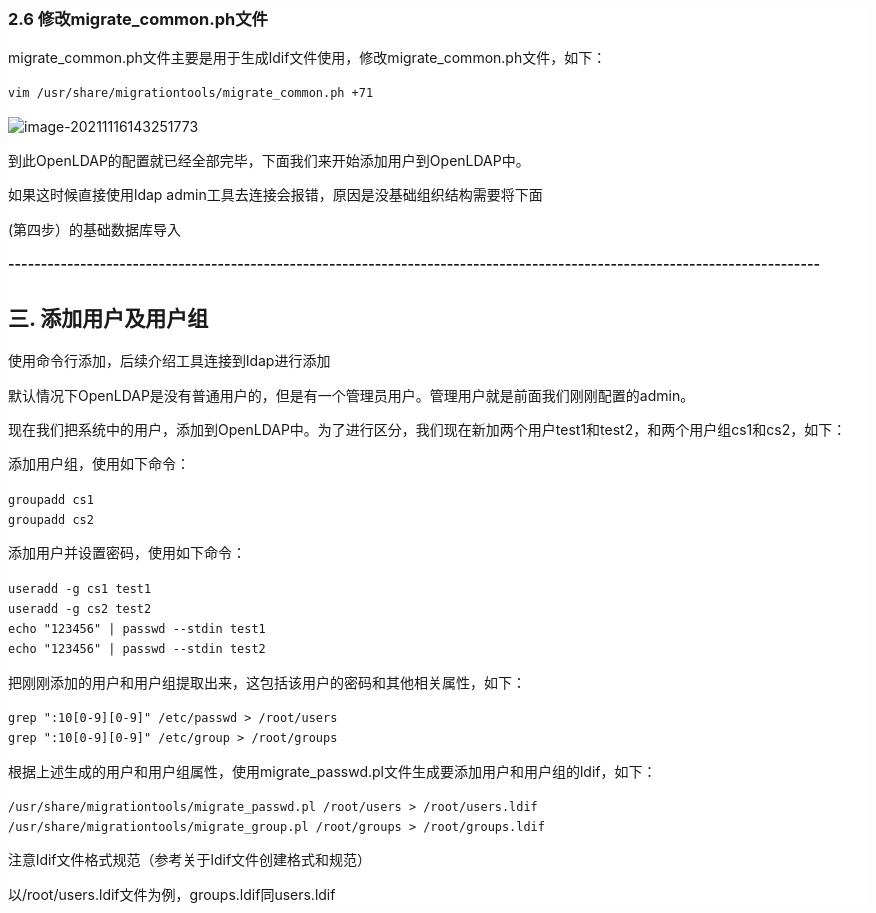 ### 2.6 修改migrate_common.ph文件

migrate_common.ph文件主要是用于生成ldif文件使用，修改migrate_common.ph文件，如下：

```shell
vim /usr/share/migrationtools/migrate_common.ph +71
```

![image-20211116143251773](https://longlizl.github.io/openldap/images/4.png)

到此OpenLDAP的配置就已经全部完毕，下面我们来开始添加用户到OpenLDAP中。

如果这时候直接使用ldap admin工具去连接会报错，原因是没基础组织结构需要将下面

(第四步）的基础数据库导入

**----------------------------------------------------------------------------------------------------------------------------**

## 三. 添加用户及用户组

使用命令行添加，后续介绍工具连接到ldap进行添加

默认情况下OpenLDAP是没有普通用户的，但是有一个管理员用户。管理用户就是前面我们刚刚配置的admin。

现在我们把系统中的用户，添加到OpenLDAP中。为了进行区分，我们现在新加两个用户test1和test2，和两个用户组cs1和cs2，如下：

添加用户组，使用如下命令：

```shell
groupadd cs1
groupadd cs2
```

添加用户并设置密码，使用如下命令：

```shell
useradd -g cs1 test1
useradd -g cs2 test2
echo "123456" | passwd --stdin test1
echo "123456" | passwd --stdin test2
```

把刚刚添加的用户和用户组提取出来，这包括该用户的密码和其他相关属性，如下：

```shell
grep ":10[0-9][0-9]" /etc/passwd > /root/users
grep ":10[0-9][0-9]" /etc/group > /root/groups
```

根据上述生成的用户和用户组属性，使用migrate_passwd.pl文件生成要添加用户和用户组的ldif，如下：

```shell
/usr/share/migrationtools/migrate_passwd.pl /root/users > /root/users.ldif
/usr/share/migrationtools/migrate_group.pl /root/groups > /root/groups.ldif
```

注意ldif文件格式规范（参考关于ldif文件创建格式和规范）

以/root/users.ldif文件为例，groups.ldif同users.ldif

